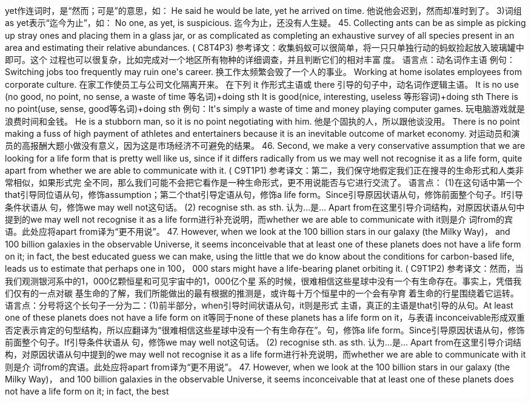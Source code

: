 yet作连词时，是“然而；可是”的意思，如：
He said he would be late, yet he arrived on time.
他说他会迟到，然而却准时到了。
3)词组as yet表示“迄今为止”，如：
No one, as yet, is suspicious. 迄今为止，还没有人生疑。
45. Collecting ants can be as simple as picking up stray ones and placing them in a 
glass jar, or as complicated as completing an exhaustive survey of all species 
present in an area and estimating their relative abundances. ( C8T4P3)
参考译文：收集蚂蚁可以很简单，将一只只单独行动的蚂蚁捡起放入玻璃罐中即可。这个
过程也可以很复杂，比如完成对一个地区所有物种的详细调查，并且判断它们的相对丰富
度。
语言点：动名词作主语
例句：Switching jobs too frequently may ruin one's career.
换工作太频繁会毁了一个人的事业。
Working at home isolates employees from corporate culture.
在家工作使员工与公司文化隔离开来。
在下列 it 作形式主语或 there 引导的句子中，动名词作逻辑主语。
It is no use (no good, no point, no sense, a waste of time 等名词)+doing sth
It is good(nice, interesting, useless 等形容词)+doing sth
There is no point(use, sense, good等名词)+doing sth
例句：It's simply a waste of time and money playing computer games.
玩电脑游戏就是浪费时间和金钱。
He is a stubborn man, so it is no point negotiating with him.
他是个固执的人，所以跟他谈没用。
There is no point making a fuss of high payment of athletes and entertainers 
because it is an inevitable outcome of market economy.
对运动员和演员的高报酬大题小做没有意义，因为这是市场经济不可避免的结果。
46. Second, we make a very conservative assumption that we are looking for a 
life form that is pretty well like us, since if it differs radically from us we may well 
not recognise it as a life form, quite apart from whether we are able to 
communicate with it.
( C9T1P1)
参考译文：第二，我们保守地假定我们正在搜寻的生命形式和人类非常相似，如果形式完
全不同，那么我们可能不会把它看作是一种生命形式，更不用说能否与它进行交流了。
语言点：
(1)在这句话中第一个that引导同位语从句，修饰assumption；第二个that引导定语从句，修饰a life form。Since引导原因状语从句，修饰前面整个句子。If引导条件状语从
句，修饰we may well not这句话。
(2) recognise sth. as sth. 认为…是…
Apart from在这里引导介词结构，对原因状语从句中提到的we may well not recognise 
it as a life form进行补充说明，而whether we are able to communicate with it则是介
词from的宾语。此处应将apart from译为“更不用说”。
47. However, when we look at the 100 billion stars in our galaxy (the Milky Way)，
and 100 billion galaxies in the observable Universe, it seems inconceivable that at 
least one of these planets does not have a life form on it; in fact, the best 
educated guess we can make, using the little that we do know about the 
conditions for carbon-based life, leads us to estimate that perhaps one in 100，
000 stars might have a life-bearing planet orbiting it. ( C9T1P2)
参考译文：然而，当我们观测银河系中的1，000亿颗恒星和可见宇宙中的1，000亿个星
系的时候，很难相信这些星球中没有一个有生命存在。事实上，凭借我们仅有的一点对碳
基生命的了解，我们所能做出的最有根据的推测是，或许每十万个恒星中的一个会有孕育
着生命的行星围绕着它运转。
语言点：分号将这个长句子一分为二：(1)前半部分，when引导时间状语从句，it则是形式
主语，真正的主语是that引导的从句。At least one of these planets does not have a 
life form on it等同于none of these planets has a life form on it，与表语
inconceivable形成双重否定表示肯定的句型结构，所以应翻译为“很难相信这些星球中没有一个有生命存在”。句，修饰a life form。Since引导原因状语从句，修饰前面整个句子。If引导条件状语从
句，修饰we may well not这句话。
(2) recognise sth. as sth. 认为…是…
Apart from在这里引导介词结构，对原因状语从句中提到的we may well not recognise 
it as a life form进行补充说明，而whether we are able to communicate with it则是介
词from的宾语。此处应将apart from译为“更不用说”。
47. However, when we look at the 100 billion stars in our galaxy (the Milky Way)，
and 100 billion galaxies in the observable Universe, it seems inconceivable that at 
least one of these planets does not have a life form on it; in fact, the best 